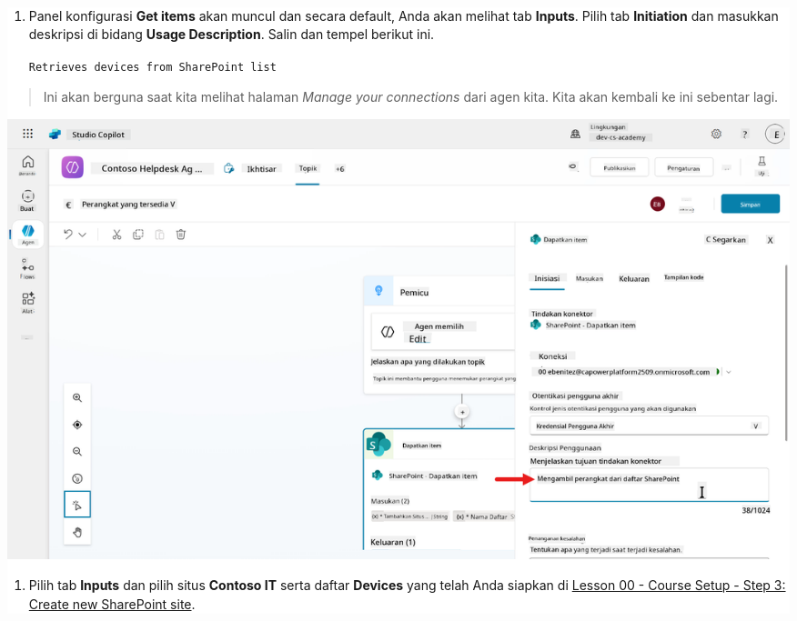 1. Panel konfigurasi **Get items** akan muncul dan secara default, Anda akan melihat tab **Inputs**. Pilih tab **Initiation** dan masukkan deskripsi di bidang **Usage Description**. Salin dan tempel berikut ini.

    ```text
    Retrieves devices from SharePoint list
    ```

> Ini akan berguna saat kita melihat halaman _Manage your connections_ dari agen kita. Kita akan kembali ke ini sebentar lagi.

![Deskripsi Get items](../../../../../translated_images/7.3_09_UpdateDescription.76a8d2ebddd4c3e4ca423daad7485afa60f31f37c97e16529d94e224f9709d60.id.png)

1. Pilih tab **Inputs** dan pilih situs **Contoso IT** serta daftar **Devices** yang telah Anda siapkan di [Lesson 00 - Course Setup - Step 3: Create new SharePoint site](../00-course-setup/README.md#step-4-create-new-sharepoint-site).
